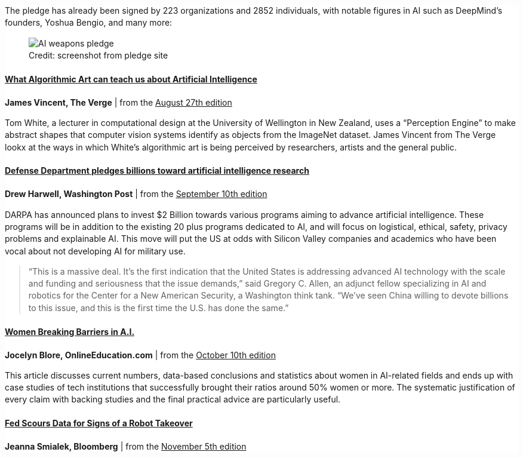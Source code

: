 The pledge has already been signed by 223 organizations and 2852 individuals, with notable figures in AI such as DeepMind’s founders, Yoshua Bengio, and many more:

<figure>
  <img src="/content/digests/images/5/pledge.png" alt="AI weapons pledge"/>
  <figcaption>
    Credit: screenshot from pledge site
  </figcaption>
</figure>

####  [What Algorithmic Art can teach us about Artificial Intelligence](https://www.theverge.com/2018/8/21/17761424/ai-algorithm-art-machine-vision-perception-tom-white-treachery-imagenet)
**James Vincent, The Verge** | from the [August 27th edition](/digests/the-seventh)

Tom White, a lecturer in computational design at the University of Wellington in New Zealand, uses a “Perception Engine” to make abstract shapes that computer vision systems identify as objects from the ImageNet dataset. James Vincent from The Verge lookx at the ways in which White’s algorithmic art is being perceived by researchers, artists and the general public. 

####  [Defense Department pledges billions toward artificial intelligence research](https://www.washingtonpost.com/technology/2018/09/07/defense-department-pledges-billions-toward-artificial-intelligence-research/)
**Drew Harwell, Washington Post** | from the [September 10th edition](/digests/the-eigth)

DARPA has announced plans to invest $2 Billion towards various programs aiming to advance artificial intelligence. These programs will be in addition to the existing 20 plus programs dedicated to AI, and will focus on logistical, ethical, safety, privacy problems and explainable AI. This move will put the US at odds with Silicon Valley companies and academics who have been vocal about not developing AI for military use. 

> “This is a massive deal. It’s the first indication that the United States is addressing advanced AI technology with the scale and funding and seriousness that the issue demands,” said Gregory C. Allen, an adjunct fellow specializing in AI and robotics for the Center for a New American Security, a Washington think tank. “We’ve seen China willing to devote billions to this issue, and this is the first time the U.S. has done the same.”

####  [Women Breaking Barriers in A.I.](https://www.onlineeducation.com/women-breaking-barriers/artificial-intelligence)
**Jocelyn Blore, OnlineEducation.com** | from the [October 10th edition](/digests/the-tenth)

This article discusses current numbers, data-based conclusions and statistics about women in AI-related fields and ends up with case studies of tech institutions that successfully brought their ratios around 50% women or more. The systematic justification of every claim with backing studies and the final practical advice are particularly useful.

####  [Fed Scours Data for Signs of a Robot Takeover](https://www.bloomberg.com/news/articles/2018-10-30/fed-scours-data-for-signs-of-a-robot-takeover-eco-research-wrap)
**Jeanna Smialek, Bloomberg** | from the [November 5th edition](/digests/the-twelfth)
